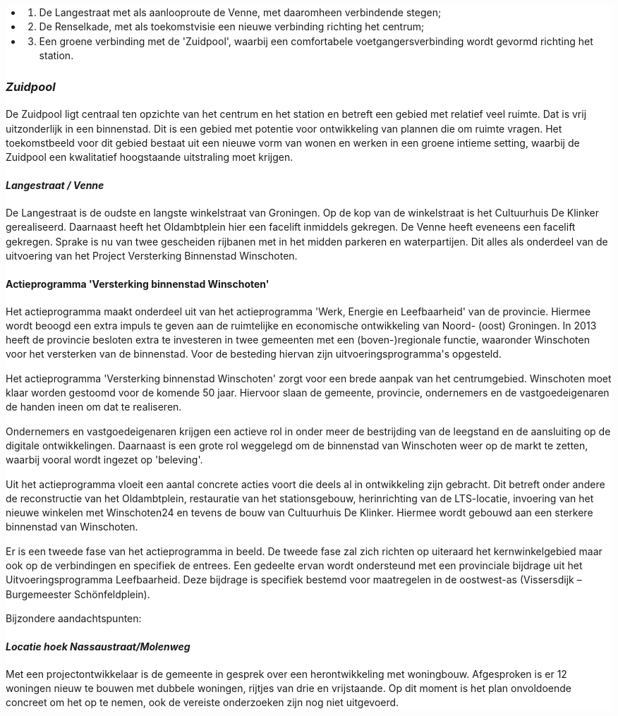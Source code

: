 - 1. De Langestraat met als aanlooproute de Venne, met daaromheen verbindende stegen;
- 2. De Renselkade, met als toekomstvisie een nieuwe verbinding richting het centrum;
- 3. Een groene verbinding met de 'Zuidpool', waarbij een comfortabele voetgangersverbinding wordt gevormd richting het station.

### *Zuidpool*

De Zuidpool ligt centraal ten opzichte van het centrum en het station en betreft een gebied met relatief veel ruimte. Dat is vrij uitzonderlijk in een binnenstad. Dit is een gebied met potentie voor ontwikkeling van plannen die om ruimte vragen. Het toekomstbeeld voor dit gebied bestaat uit een nieuwe vorm van wonen en werken in een groene intieme setting, waarbij de Zuidpool een kwalitatief hoogstaande uitstraling moet krijgen.

#### *Langestraat / Venne*

De Langestraat is de oudste en langste winkelstraat van Groningen. Op de kop van de winkelstraat is het Cultuurhuis De Klinker gerealiseerd. Daarnaast heeft het Oldambtplein hier een facelift inmiddels gekregen. De Venne heeft eveneens een facelift gekregen. Sprake is nu van twee gescheiden rijbanen met in het midden parkeren en waterpartijen. Dit alles als onderdeel van de uitvoering van het Project Versterking Binnenstad Winschoten.

#### **Actieprogramma 'Versterking binnenstad Winschoten'**

Het actieprogramma maakt onderdeel uit van het actieprogramma 'Werk, Energie en Leefbaarheid' van de provincie. Hiermee wordt beoogd een extra impuls te geven aan de ruimtelijke en economische ontwikkeling van Noord- (oost) Groningen. In 2013 heeft de provincie besloten extra te investeren in twee gemeenten met een (boven-)regionale functie, waaronder Winschoten voor het versterken van de binnenstad. Voor de besteding hiervan zijn uitvoeringsprogramma's opgesteld.

Het actieprogramma 'Versterking binnenstad Winschoten' zorgt voor een brede aanpak van het centrumgebied. Winschoten moet klaar worden gestoomd voor de komende 50 jaar. Hiervoor slaan de gemeente, provincie, ondernemers en de vastgoedeigenaren de handen ineen om dat te realiseren.

Ondernemers en vastgoedeigenaren krijgen een actieve rol in onder meer de bestrijding van de leegstand en de aansluiting op de digitale ontwikkelingen. Daarnaast is een grote rol weggelegd om de binnenstad van Winschoten weer op de markt te zetten, waarbij vooral wordt ingezet op 'beleving'.

Uit het actieprogramma vloeit een aantal concrete acties voort die deels al in ontwikkeling zijn gebracht. Dit betreft onder andere de reconstructie van het Oldambtplein, restauratie van het stationsgebouw, herinrichting van de LTS-locatie, invoering van het nieuwe winkelen met Winschoten24 en tevens de bouw van Cultuurhuis De Klinker. Hiermee wordt gebouwd aan een sterkere binnenstad van Winschoten.

Er is een tweede fase van het actieprogramma in beeld. De tweede fase zal zich richten op uiteraard het kernwinkelgebied maar ook op de verbindingen en specifiek de entrees. Een gedeelte ervan wordt ondersteund met een provinciale bijdrage uit het Uitvoeringsprogramma Leefbaarheid. Deze bijdrage is specifiek bestemd voor maatregelen in de oostwest-as (Vissersdijk – Burgemeester Schönfeldplein).

Bijzondere aandachtspunten:

#### *Locatie hoek Nassaustraat/Molenweg*

Met een projectontwikkelaar is de gemeente in gesprek over een herontwikkeling met woningbouw. Afgesproken is er 12 woningen nieuw te bouwen met dubbele woningen, rijtjes van drie en vrijstaande. Op dit moment is het plan onvoldoende concreet om het op te nemen, ook de vereiste onderzoeken zijn nog niet uitgevoerd.
